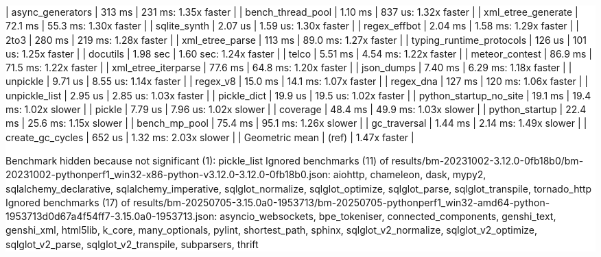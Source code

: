 | async_generators           | 313 ms                                                          | 231 ms: 1.35x faster                                                             |
| bench_thread_pool          | 1.10 ms                                                         | 837 us: 1.32x faster                                                             |
| xml_etree_generate         | 72.1 ms                                                         | 55.3 ms: 1.30x faster                                                            |
| sqlite_synth               | 2.07 us                                                         | 1.59 us: 1.30x faster                                                            |
| regex_effbot               | 2.04 ms                                                         | 1.58 ms: 1.29x faster                                                            |
| 2to3                       | 280 ms                                                          | 219 ms: 1.28x faster                                                             |
| xml_etree_parse            | 113 ms                                                          | 89.0 ms: 1.27x faster                                                            |
| typing_runtime_protocols   | 126 us                                                          | 101 us: 1.25x faster                                                             |
| docutils                   | 1.98 sec                                                        | 1.60 sec: 1.24x faster                                                           |
| telco                      | 5.51 ms                                                         | 4.54 ms: 1.22x faster                                                            |
| meteor_contest             | 86.9 ms                                                         | 71.5 ms: 1.22x faster                                                            |
| xml_etree_iterparse        | 77.6 ms                                                         | 64.8 ms: 1.20x faster                                                            |
| json_dumps                 | 7.40 ms                                                         | 6.29 ms: 1.18x faster                                                            |
| unpickle                   | 9.71 us                                                         | 8.55 us: 1.14x faster                                                            |
| regex_v8                   | 15.0 ms                                                         | 14.1 ms: 1.07x faster                                                            |
| regex_dna                  | 127 ms                                                          | 120 ms: 1.06x faster                                                             |
| unpickle_list              | 2.95 us                                                         | 2.85 us: 1.03x faster                                                            |
| pickle_dict                | 19.9 us                                                         | 19.5 us: 1.02x faster                                                            |
| python_startup_no_site     | 19.1 ms                                                         | 19.4 ms: 1.02x slower                                                            |
| pickle                     | 7.79 us                                                         | 7.96 us: 1.02x slower                                                            |
| coverage                   | 48.4 ms                                                         | 49.9 ms: 1.03x slower                                                            |
| python_startup             | 22.4 ms                                                         | 25.6 ms: 1.15x slower                                                            |
| bench_mp_pool              | 75.4 ms                                                         | 95.1 ms: 1.26x slower                                                            |
| gc_traversal               | 1.44 ms                                                         | 2.14 ms: 1.49x slower                                                            |
| create_gc_cycles           | 652 us                                                          | 1.32 ms: 2.03x slower                                                            |
| Geometric mean             | (ref)                                                           | 1.47x faster                                                                     |

Benchmark hidden because not significant (1): pickle_list
Ignored benchmarks (11) of results/bm-20231002-3.12.0-0fb18b0/bm-20231002-pythonperf1_win32-x86-python-v3.12.0-3.12.0-0fb18b0.json: aiohttp, chameleon, dask, mypy2, sqlalchemy_declarative, sqlalchemy_imperative, sqlglot_normalize, sqlglot_optimize, sqlglot_parse, sqlglot_transpile, tornado_http
Ignored benchmarks (17) of results/bm-20250705-3.15.0a0-1953713/bm-20250705-pythonperf1_win32-amd64-python-1953713d0d67a4f54ff7-3.15.0a0-1953713.json: asyncio_websockets, bpe_tokeniser, connected_components, genshi_text, genshi_xml, html5lib, k_core, many_optionals, pylint, shortest_path, sphinx, sqlglot_v2_normalize, sqlglot_v2_optimize, sqlglot_v2_parse, sqlglot_v2_transpile, subparsers, thrift
